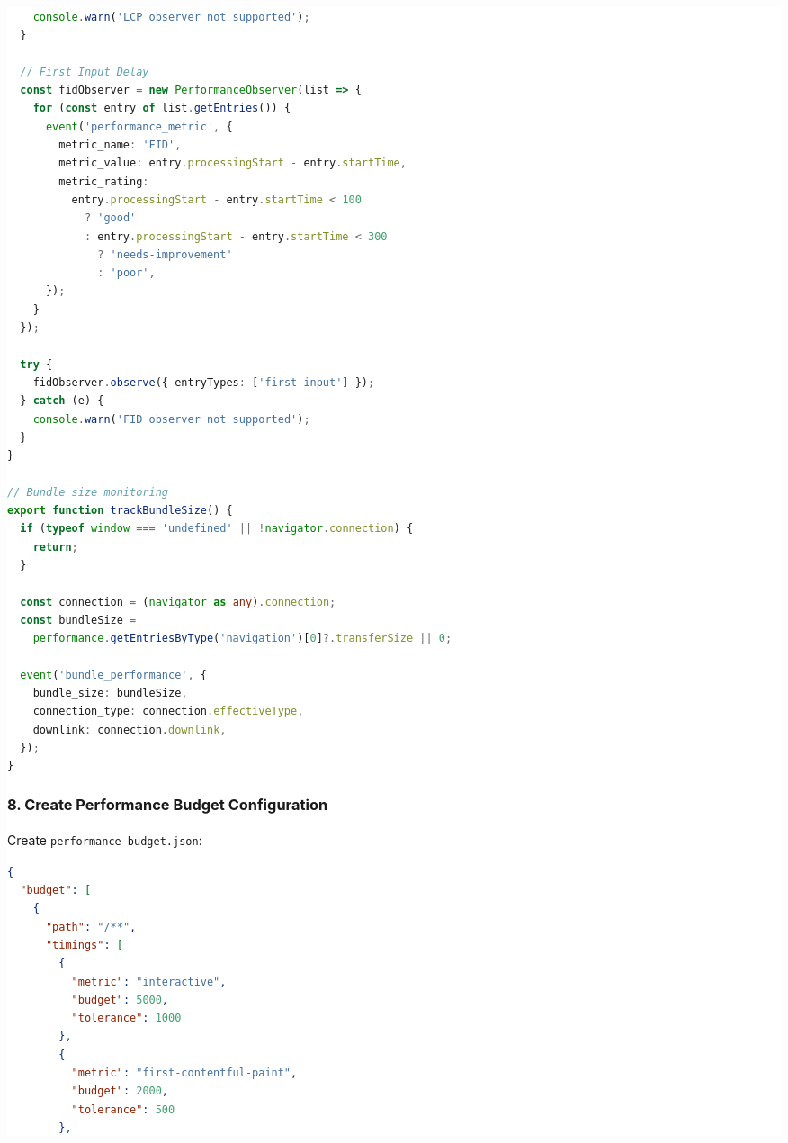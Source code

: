 ```typescript
    console.warn('LCP observer not supported');
  }

  // First Input Delay
  const fidObserver = new PerformanceObserver(list => {
    for (const entry of list.getEntries()) {
      event('performance_metric', {
        metric_name: 'FID',
        metric_value: entry.processingStart - entry.startTime,
        metric_rating:
          entry.processingStart - entry.startTime < 100
            ? 'good'
            : entry.processingStart - entry.startTime < 300
              ? 'needs-improvement'
              : 'poor',
      });
    }
  });

  try {
    fidObserver.observe({ entryTypes: ['first-input'] });
  } catch (e) {
    console.warn('FID observer not supported');
  }
}

// Bundle size monitoring
export function trackBundleSize() {
  if (typeof window === 'undefined' || !navigator.connection) {
    return;
  }

  const connection = (navigator as any).connection;
  const bundleSize =
    performance.getEntriesByType('navigation')[0]?.transferSize || 0;

  event('bundle_performance', {
    bundle_size: bundleSize,
    connection_type: connection.effectiveType,
    downlink: connection.downlink,
  });
}
```

### 8. Create Performance Budget Configuration

Create `performance-budget.json`:

```json
{
  "budget": [
    {
      "path": "/**",
      "timings": [
        {
          "metric": "interactive",
          "budget": 5000,
          "tolerance": 1000
        },
        {
          "metric": "first-contentful-paint",
          "budget": 2000,
          "tolerance": 500
        },
```